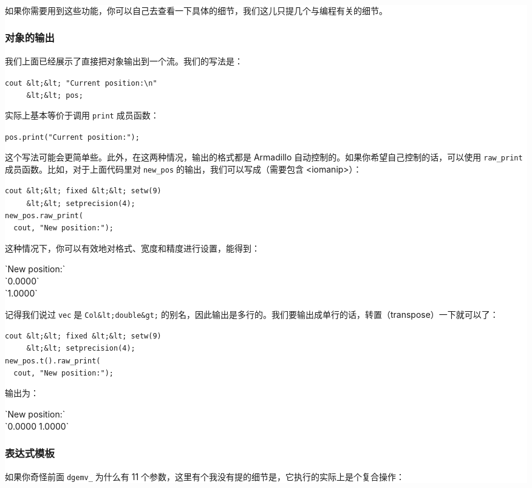 如果你需要用到这些功能，你可以自己去查看一下具体的细节，我们这儿只提几个与编程有关的细节。

### 对象的输出

我们上面已经展示了直接把对象输出到一个流。我们的写法是：

```
cout &lt;&lt; "Current position:\n"
     &lt;&lt; pos;

```

实际上基本等价于调用 `print` 成员函数：

```
pos.print("Current position:");

```

这个写法可能会更简单些。此外，在这两种情况，输出的格式都是 Armadillo 自动控制的。如果你希望自己控制的话，可以使用 `raw_print` 成员函数。比如，对于上面代码里对 `new_pos` 的输出，我们可以写成（需要包含 &lt;iomanip&gt;）：

```
cout &lt;&lt; fixed &lt;&lt; setw(9)
     &lt;&lt; setprecision(4);
new_pos.raw_print(
  cout, "New position:");

```

这种情况下，你可以有效地对格式、宽度和精度进行设置，能得到：

> 
<p>`New position:`<br/>
`0.0000`<br/>
`1.0000`</p>


记得我们说过 `vec` 是 `Col&lt;double&gt;` 的别名，因此输出是多行的。我们要输出成单行的话，转置（transpose）一下就可以了：

```
cout &lt;&lt; fixed &lt;&lt; setw(9)
     &lt;&lt; setprecision(4);
new_pos.t().raw_print(
  cout, "New position:");

```

输出为：

> 
<p>`New position:`<br/>
`0.0000 1.0000`</p>


### 表达式模板

如果你奇怪前面 `dgemv_` 为什么有 11 个参数，这里有个我没有提的细节是，它执行的实际上是个复合操作：
